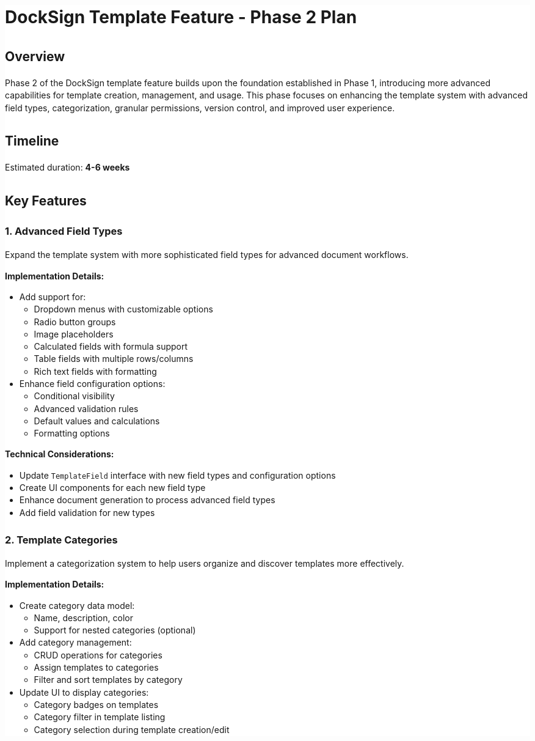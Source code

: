 # DockSign Template Feature - Phase 2 Plan

## Overview

Phase 2 of the DockSign template feature builds upon the foundation established in Phase 1, introducing more advanced capabilities for template creation, management, and usage. This phase focuses on enhancing the template system with advanced field types, categorization, granular permissions, version control, and improved user experience.

## Timeline

Estimated duration: **4-6 weeks**

## Key Features

### 1. Advanced Field Types

Expand the template system with more sophisticated field types for advanced document workflows.

**Implementation Details:**
- Add support for:
  - Dropdown menus with customizable options
  - Radio button groups
  - Image placeholders
  - Calculated fields with formula support
  - Table fields with multiple rows/columns
  - Rich text fields with formatting
- Enhance field configuration options:
  - Conditional visibility
  - Advanced validation rules
  - Default values and calculations
  - Formatting options

**Technical Considerations:**
- Update `TemplateField` interface with new field types and configuration options
- Create UI components for each new field type
- Enhance document generation to process advanced field types
- Add field validation for new types

### 2. Template Categories

Implement a categorization system to help users organize and discover templates more effectively.

**Implementation Details:**
- Create category data model:
  - Name, description, color
  - Support for nested categories (optional)
- Add category management:
  - CRUD operations for categories
  - Assign templates to categories
  - Filter and sort templates by category
- Update UI to display categories:
  - Category badges on templates
  - Category filter in template listing
  - Category selection during template creation/edit
